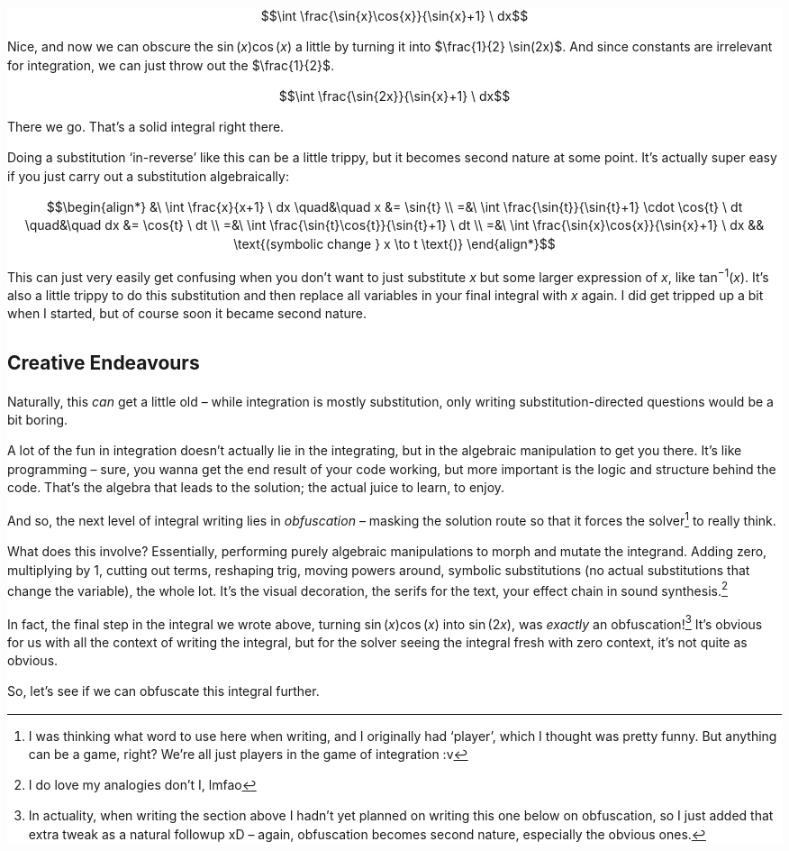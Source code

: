 ```math
\int \frac{\sin{x}\cos{x}}{\sin{x}+1} \ dx
```

Nice, and now we can obscure the $\sin(x)\cos(x)$ a little by turning it into $\frac{1}{2} \sin(2x)$. And since constants are irrelevant for integration, we can just throw out the $\frac{1}{2}$.

```math
\int \frac{\sin{2x}}{\sin{x}+1} \ dx
```

There we go. That’s a solid integral right there.

Doing a substitution ‘in-reverse’ like this can be a little trippy, but it becomes second nature at some point. It’s actually super easy if you just carry out a substitution algebraically:

```math
\begin{align*}
  &\ \int \frac{x}{x+1} \ dx \quad&\quad x &= \sin{t}
  \\ =&\ \int \frac{\sin{t}}{\sin{t}+1} \cdot \cos{t} \ dt \quad&\quad dx &= \cos{t} \ dt
  \\ =&\ \int \frac{\sin{t}\cos{t}}{\sin{t}+1} \ dt
  \\ =&\ \int \frac{\sin{x}\cos{x}}{\sin{x}+1} \ dx && \text{(symbolic change } x \to t \text{)}
\end{align*}
```

This can just very easily get confusing when you don’t want to just substitute $x$ but some larger expression of $x$, like $\tan^{-1}(x)$. It’s also a little trippy to do this substitution and then replace all variables in your final integral with $x$ again. I did get tripped up a bit when I started, but of course soon it became second nature.


## Creative Endeavours

Naturally, this *can* get a little old – while integration is mostly substitution, only writing substitution-directed questions would be a bit boring.

A lot of the fun in integration doesn’t actually lie in the integrating, but in the algebraic manipulation to get you there. It’s like programming – sure, you wanna get the end result of your code working, but more important is the logic and structure behind the code. That’s the algebra that leads to the solution; the actual juice to learn, to enjoy.

And so, the next level of integral writing lies in *obfuscation* – masking the solution route so that it forces the solver[^solver] to really think.

[^solver]: I was thinking what word to use here when writing, and I originally had ‘player’, which I thought was pretty funny. But anything can be a game, right? We’re all just players in the game of integration :v

What does this involve? Essentially, performing purely algebraic manipulations to morph and mutate the integrand. Adding zero, multiplying by 1, cutting out terms, reshaping trig, moving powers around, symbolic substitutions (no actual substitutions that change the variable), the whole lot. It’s the visual decoration, the serifs for the text, your effect chain in sound synthesis.[^sound-synthesis]

[^sound-synthesis]: I do love my analogies don’t I, lmfao

In fact, the final step in the integral we wrote above, turning $\sin(x)\cos(x)$ into $\sin(2x)$, was *exactly* an obfuscation![^exactly-obfuscation] It’s obvious for us with all the context of writing the integral, but for the solver seeing the integral fresh with zero context, it’s not quite as obvious.

[^exactly-obfuscation]: In actuality, when writing the section above I hadn’t yet planned on writing this one below on obfuscation, so I just added that extra tweak as a natural followup xD – again, obfuscation becomes second nature, especially the obvious ones.

So, let’s see if we can obfuscate this integral further.


[^large-number]: I wrote at least 200 thinking it’d be way too much, but nope, we came up *short* 💀
[^not-strong]: If you’re familiar with integration, the $\sin(x)^2 = 1 - \cos(x)^2$ manipulation becomes really obvious.
[^complexity]: Here, by ‘complexity’ I mean *visual* complexity. Visually simple integrals are often the hardest!